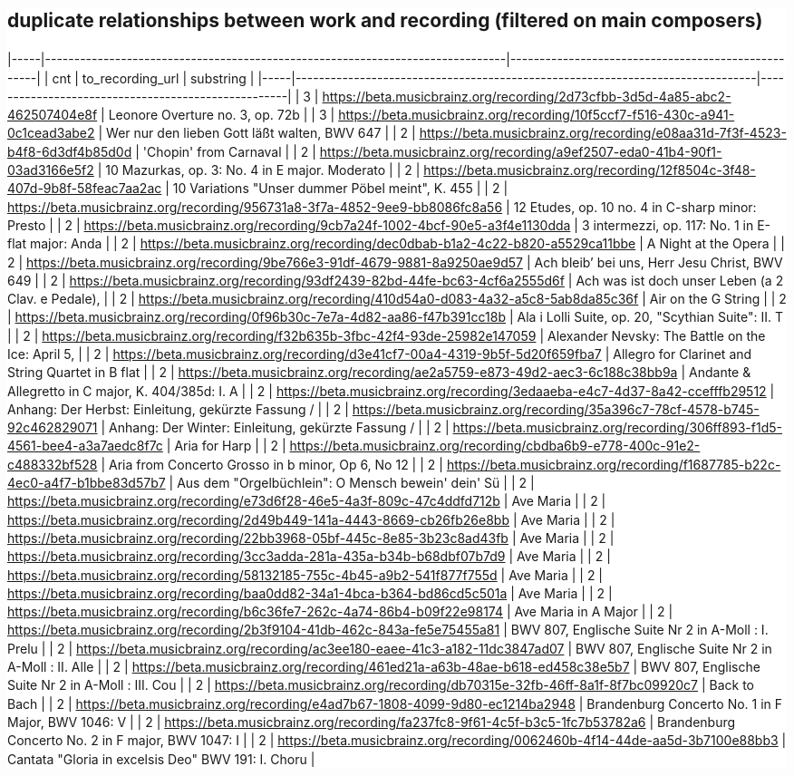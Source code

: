 ## duplicate relationships between work and recording (filtered on main composers)

|-----|-------------------------------------------------------------------------------|----------------------------------------------------|
| cnt |                               to_recording_url                                |                     substring                      |
|-----|-------------------------------------------------------------------------------|----------------------------------------------------|
|   3 | <https://beta.musicbrainz.org/recording/2d73cfbb-3d5d-4a85-abc2-462507404e8f> | Leonore Overture no. 3, op. 72b                    |
|   3 | <https://beta.musicbrainz.org/recording/10f5ccf7-f516-430c-a941-0c1cead3abe2> | Wer nur den lieben Gott läßt walten, BWV 647       |
|   2 | <https://beta.musicbrainz.org/recording/e08aa31d-7f3f-4523-b4f8-6d3df4b85d0d> | 'Chopin' from Carnaval                             |
|   2 | <https://beta.musicbrainz.org/recording/a9ef2507-eda0-41b4-90f1-03ad3166e5f2> | 10 Mazurkas, op. 3: No. 4 in E major. Moderato     |
|   2 | <https://beta.musicbrainz.org/recording/12f8504c-3f48-407d-9b8f-58feac7aa2ac> | 10 Variations "Unser dummer Pöbel meint", K. 455   |
|   2 | <https://beta.musicbrainz.org/recording/956731a8-3f7a-4852-9ee9-bb8086fc8a56> | 12 Etudes, op. 10 no. 4 in C-sharp minor: Presto   |
|   2 | <https://beta.musicbrainz.org/recording/9cb7a24f-1002-4bcf-90e5-a3f4e1130dda> | 3 intermezzi, op. 117: No. 1 in E-flat major: Anda |
|   2 | <https://beta.musicbrainz.org/recording/dec0dbab-b1a2-4c22-b820-a5529ca11bbe> | A Night at the Opera                               |
|   2 | <https://beta.musicbrainz.org/recording/9be766e3-91df-4679-9881-8a9250ae9d57> | Ach bleib’ bei uns, Herr Jesu Christ, BWV 649      |
|   2 | <https://beta.musicbrainz.org/recording/93df2439-82bd-44fe-bc63-4cf6a2555d6f> | Ach was ist doch unser Leben (a 2 Clav. e Pedale), |
|   2 | <https://beta.musicbrainz.org/recording/410d54a0-d083-4a32-a5c8-5ab8da85c36f> | Air on the G String                                |
|   2 | <https://beta.musicbrainz.org/recording/0f96b30c-7e7a-4d82-aa86-f47b391cc18b> | Ala i Lolli Suite, op. 20, "Scythian Suite": II. T |
|   2 | <https://beta.musicbrainz.org/recording/f32b635b-3fbc-42f4-93de-25982e147059> | Alexander Nevsky: The Battle on the Ice: April 5,  |
|   2 | <https://beta.musicbrainz.org/recording/d3e41cf7-00a4-4319-9b5f-5d20f659fba7> | Allegro for Clarinet and String Quartet in B flat  |
|   2 | <https://beta.musicbrainz.org/recording/ae2a5759-e873-49d2-aec3-6c188c38bb9a> | Andante & Allegretto in C major, K. 404/385d: I. A |
|   2 | <https://beta.musicbrainz.org/recording/3edaaeba-e4c7-4d37-8a42-ccefffb29512> | Anhang: Der Herbst: Einleitung, gekürzte Fassung / |
|   2 | <https://beta.musicbrainz.org/recording/35a396c7-78cf-4578-b745-92c462829071> | Anhang: Der Winter: Einleitung, gekürzte Fassung / |
|   2 | <https://beta.musicbrainz.org/recording/306ff893-f1d5-4561-bee4-a3a7aedc8f7c> | Aria for Harp                                      |
|   2 | <https://beta.musicbrainz.org/recording/cbdba6b9-e778-400c-91e2-c488332bf528> | Aria from Concerto Grosso in b minor, Op 6, No 12  |
|   2 | <https://beta.musicbrainz.org/recording/f1687785-b22c-4ec0-a4f7-b1bbe83d57b7> | Aus dem "Orgelbüchlein": O Mensch bewein' dein' Sü |
|   2 | <https://beta.musicbrainz.org/recording/e73d6f28-46e5-4a3f-809c-47c4ddfd712b> | Ave Maria                                          |
|   2 | <https://beta.musicbrainz.org/recording/2d49b449-141a-4443-8669-cb26fb26e8bb> | Ave Maria                                          |
|   2 | <https://beta.musicbrainz.org/recording/22bb3968-05bf-445c-8e85-3b23c8ad43fb> | Ave Maria                                          |
|   2 | <https://beta.musicbrainz.org/recording/3cc3adda-281a-435a-b34b-b68dbf07b7d9> | Ave Maria                                          |
|   2 | <https://beta.musicbrainz.org/recording/58132185-755c-4b45-a9b2-541f877f755d> | Ave Maria                                          |
|   2 | <https://beta.musicbrainz.org/recording/baa0dd82-34a1-4bca-b364-bd86cd5c501a> | Ave Maria                                          |
|   2 | <https://beta.musicbrainz.org/recording/b6c36fe7-262c-4a74-86b4-b09f22e98174> | Ave Maria in A Major                               |
|   2 | <https://beta.musicbrainz.org/recording/2b3f9104-41db-462c-843a-fe5e75455a81> | BWV 807, Englische Suite Nr 2 in A-Moll : I. Prelu |
|   2 | <https://beta.musicbrainz.org/recording/ac3ee180-eaee-41c3-a182-11dc3847ad07> | BWV 807, Englische Suite Nr 2 in A-Moll : II. Alle |
|   2 | <https://beta.musicbrainz.org/recording/461ed21a-a63b-48ae-b618-ed458c38e5b7> | BWV 807, Englische Suite Nr 2 in A-Moll : III. Cou |
|   2 | <https://beta.musicbrainz.org/recording/db70315e-32fb-46ff-8a1f-8f7bc09920c7> | Back to Bach                                       |
|   2 | <https://beta.musicbrainz.org/recording/e4ad7b67-1808-4099-9d80-ec1214ba2948> | Brandenburg Concerto No. 1 in F Major, BWV 1046: V |
|   2 | <https://beta.musicbrainz.org/recording/fa237fc8-9f61-4c5f-b3c5-1fc7b53782a6> | Brandenburg Concerto No. 2 in F major, BWV 1047: I |
|   2 | <https://beta.musicbrainz.org/recording/0062460b-4f14-44de-aa5d-3b7100e88bb3> | Cantata "Gloria in excelsis Deo" BWV 191: I. Choru |